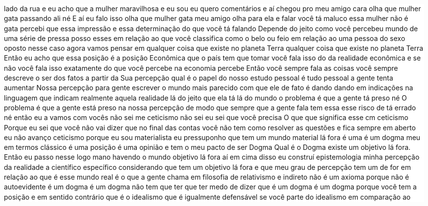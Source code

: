 lado da rua e eu acho que a mulher
maravilhosa e eu sou eu quero
comentários e aí chegou pro meu amigo
cara olha que mulher gata passando ali
né E aí eu falo isso olha que mulher
gata meu amigo olha para ela e falar
você tá maluco essa mulher não é gata
percebi que essa impressão e essa
determinação do que você tá falando
Depende do jeito como você percebeu
mundo de uma série de pressa posso esses
em relação ao que você classifica como o
belo ou feio em relação ao uma pessoa do
sexo oposto nesse caso agora vamos
pensar em qualquer coisa que existe no
planeta Terra qualquer coisa que existe
no planeta Terra Então eu acho que essa
posição é a posição Econômica que o país
tem que tomar você fala isso do da
realidade econômica e se não você fala
isso exatamente do que você percebe na
economia percebe Então você sempre fala
as coisas você sempre descreve o ser dos
fatos a partir da Sua percepção qual é o
papel do nosso estudo pessoal
é tudo pessoal a gente tenta aumentar
Nossa percepção para gente escrever o
mundo mais parecido com que ele de fato
é dando dando em indicações na linguagem
que indicam realmente aquela realidade
lá do jeito que ela tá lá do mundo o
problema é que a gente tá preso né O
problema é que a gente está preso na
nossa percepção de modo que sempre que a
gente fala tem essa esse risco de tá
errado né então eu a vamos com vocês não
sei me ceticismo não sei eu sei que você
precisa O que que significa esse cm
ceticismo Porque eu sei que você não vai
dizer que no final das contas você não
tem como resolver as questões e fica
sempre em aberto eu não avanço ceticismo
porque eu sou materialista eu
pressuponho que tem um mundo material lá
fora é uma é um dogma meu em termos
clássico é uma posição é uma opinião e
tem o meu pacto de ser Dogma Qual é o
Dogma existe um objetivo lá fora. Então
eu passo nesse logo mano havendo o mundo
objetivo lá fora aí em cima disso eu
construí epistemologia minha percepção
da realidade
a científico específico considerando que
tem um objetivo lá fora e que meu grau
de percepção tem um de for em relação ao
que é esse mundo real é o que a gente
chama em filosofia de relativismo e
indireto não é um axioma porque não é
autoevidente é um dogma é um dogma não
tem que ter que ter medo de dizer que é
um dogma é um dogma porque você tem a
posição e em sentido contrário que é o
idealismo que é igualmente defensável se
você parte do idealismo em comparação ao